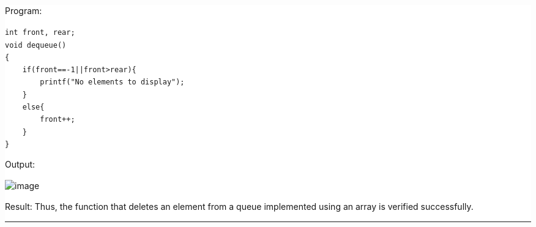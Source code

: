 Program:

```
int front, rear;
void dequeue()
{
    if(front==-1||front>rear){
        printf("No elements to display");
    }
    else{
        front++;
    }
}
```


Output:

<img width="1082" height="858" alt="image" src="https://github.com/user-attachments/assets/ca964caa-37d8-45ab-a68d-351d623d0e57" />

Result:
Thus, the function that deletes an element from a queue implemented using an array is verified successfully.

---------------------------------------------------------------------------------

